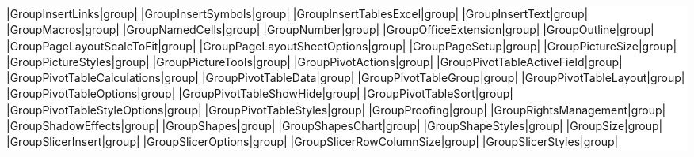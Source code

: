 |GroupInsertLinks|group|
|GroupInsertSymbols|group|
|GroupInsertTablesExcel|group|
|GroupInsertText|group|
|GroupMacros|group|
|GroupNamedCells|group|
|GroupNumber|group|
|GroupOfficeExtension|group|
|GroupOutline|group|
|GroupPageLayoutScaleToFit|group|
|GroupPageLayoutSheetOptions|group|
|GroupPageSetup|group|
|GroupPictureSize|group|
|GroupPictureStyles|group|
|GroupPictureTools|group|
|GroupPivotActions|group|
|GroupPivotTableActiveField|group|
|GroupPivotTableCalculations|group|
|GroupPivotTableData|group|
|GroupPivotTableGroup|group|
|GroupPivotTableLayout|group|
|GroupPivotTableOptions|group|
|GroupPivotTableShowHide|group|
|GroupPivotTableSort|group|
|GroupPivotTableStyleOptions|group|
|GroupPivotTableStyles|group|
|GroupProofing|group|
|GroupRightsManagement|group|
|GroupShadowEffects|group|
|GroupShapes|group|
|GroupShapesChart|group|
|GroupShapeStyles|group|
|GroupSize|group|
|GroupSlicerInsert|group|
|GroupSlicerOptions|group|
|GroupSlicerRowColumnSize|group|
|GroupSlicerStyles|group|